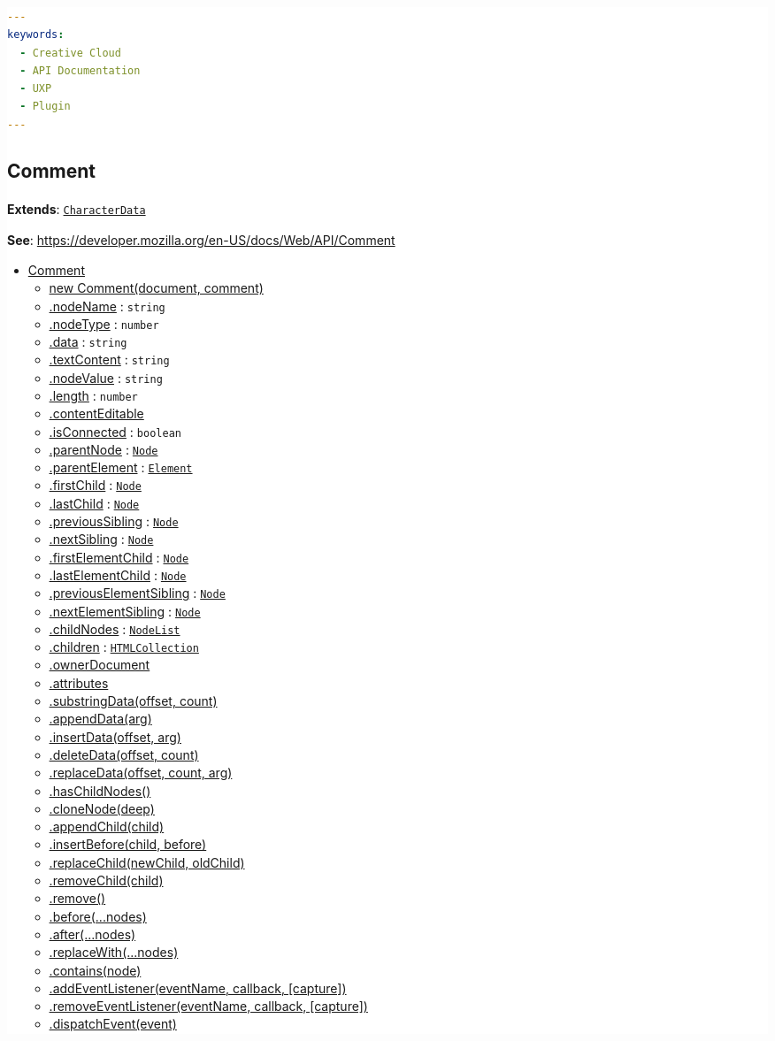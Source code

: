 ```yaml
---
keywords:
  - Creative Cloud
  - API Documentation
  - UXP
  - Plugin
---
```



<a name="comment" id="comment"></a>

## Comment

**Extends**: [`CharacterData`](#characterdata)

**See**: https://developer.mozilla.org/en-US/docs/Web/API/Comment

* [Comment](#Comment)
    * [new Comment(document, comment)](#new-comment-new)
    * [.nodeName](#comment-nodename) : `string`
    * [.nodeType](#comment-nodetype) : `number`
    * [.data](#characterdata-data) : `string`
    * [.textContent](#characterdata-textcontent) : `string`
    * [.nodeValue](#characterdata-nodevalue) : `string`
    * [.length](#characterdata-length) : `number`
    * [.contentEditable](#node-contenteditable)
    * [.isConnected](#node-isconnected) : `boolean`
    * [.parentNode](#Node+parentNode) : [`Node`](#node)
    * [.parentElement](#Node+parentElement) : [`Element`](#element)
    * [.firstChild](#Node+firstChild) : [`Node`](#node)
    * [.lastChild](#Node+lastChild) : [`Node`](#node)
    * [.previousSibling](#Node+previousSibling) : [`Node`](#node)
    * [.nextSibling](#Node+nextSibling) : [`Node`](#node)
    * [.firstElementChild](#Node+firstElementChild) : [`Node`](#node)
    * [.lastElementChild](#Node+lastElementChild) : [`Node`](#node)
    * [.previousElementSibling](#Node+previousElementSibling) : [`Node`](#node)
    * [.nextElementSibling](#Node+nextElementSibling) : [`Node`](#node)
    * [.childNodes](#Node+childNodes) : [`NodeList`](#nodelist)
    * [.children](#Node+children) : [`HTMLCollection`](#htmlcollection)
    * [.ownerDocument](#node-ownerdocument)
    * [.attributes](#node-attributes)
    * [.substringData(offset, count)](#characterdata-substringdata)
    * [.appendData(arg)](#characterdata-appenddata)
    * [.insertData(offset, arg)](#characterdata-insertdata)
    * [.deleteData(offset, count)](#characterdata-deletedata)
    * [.replaceData(offset, count, arg)](#characterdata-replacedata)
    * [.hasChildNodes()](#node-haschildnodes)
    * [.cloneNode(deep)](#Node+cloneNode)
    * [.appendChild(child)](#Node+appendChild)
    * [.insertBefore(child, before)](#Node+insertBefore)
    * [.replaceChild(newChild, oldChild)](#Node+replaceChild)
    * [.removeChild(child)](#Node+removeChild)
    * [.remove()](#node-remove)
    * [.before(...nodes)](#node-before)
    * [.after(...nodes)](#node-after)
    * [.replaceWith(...nodes)](#node-replacewith)
    * [.contains(node)](#node-contains)
    * [.addEventListener(eventName, callback, [capture])](#eventtarget-addeventlistener)
    * [.removeEventListener(eventName, callback, [capture])](#eventtarget-removeeventlistener)
    * [.dispatchEvent(event)](#eventtarget-dispatchevent)
